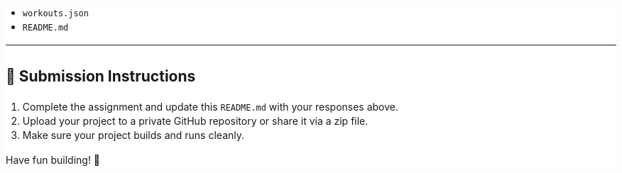 - `workouts.json`
- `README.md`

---

## 🚀 Submission Instructions

1. Complete the assignment and update this `README.md` with your responses above.
2. Upload your project to a private GitHub repository or share it via a zip file.
3. Make sure your project builds and runs cleanly.

Have fun building! 💪



